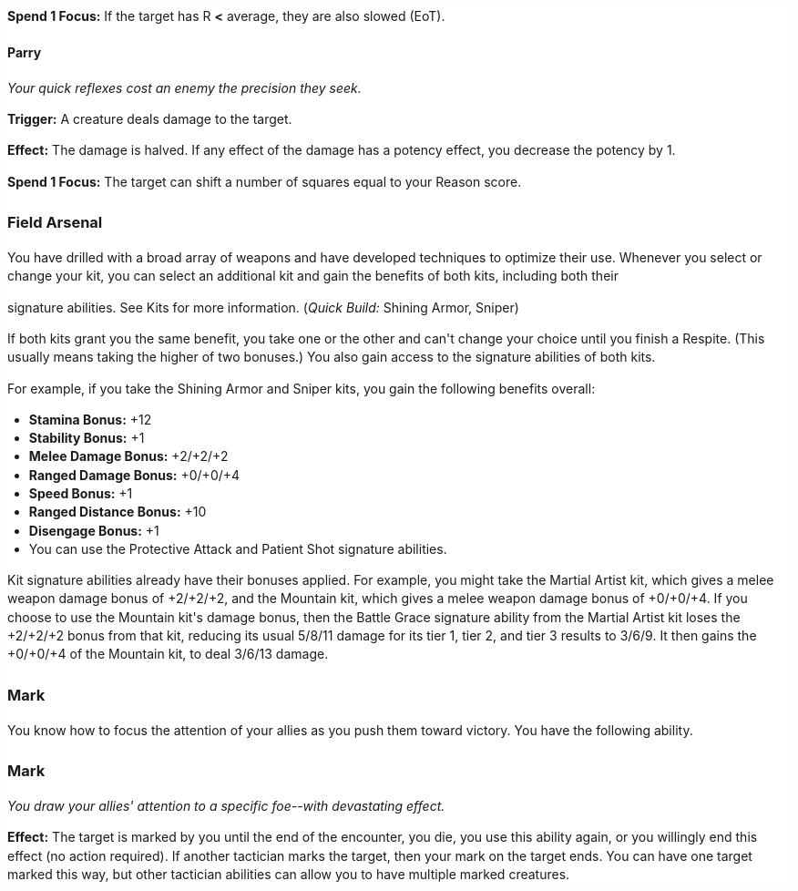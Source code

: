 **Spend 1 Focus:** If the target has R **\<** average, they are also slowed (EoT).

#### Parry

*Your quick reflexes cost an enemy the precision they seek.*

**Trigger:** A creature deals damage to the target.

**Effect:** The damage is halved. If any effect of the damage has a potency effect, you decrease the potency by 1.

**Spend 1 Focus:** The target can shift a number of squares equal to your Reason score.

### Field Arsenal

You have drilled with a broad array of weapons and have developed techniques to optimize their use. Whenever you select or change your kit, you can select an additional kit and gain the benefits of both kits, including both their

signature abilities. See Kits for more information. (*Quick Build:* Shining Armor, Sniper)

If both kits grant you the same benefit, you take one or the other and can't change your choice until you finish a Respite. (This usually means taking the higher of two bonuses.) You also gain access to the signature abilities of both kits.

For example, if you take the Shining Armor and Sniper kits, you gain the following benefits overall:

- **Stamina Bonus:** +12
- **Stability Bonus:** +1
- **Melee Damage Bonus:** +2/+2/+2
- **Ranged Damage Bonus:** +0/+0/+4
- **Speed Bonus:** +1
- **Ranged Distance Bonus:** +10
- **Disengage Bonus:** +1
- You can use the Protective Attack and Patient Shot signature abilities.

Kit signature abilities already have their bonuses applied. For example, you might take the Martial Artist kit, which gives a melee weapon damage bonus of +2/+2/+2, and the Mountain kit, which gives a melee weapon damage bonus of +0/+0/+4. If you choose to use the Mountain kit's damage bonus, then the Battle Grace signature ability from the Martial Artist kit loses the +2/+2/+2 bonus from that kit, reducing its usual 5/8/11 damage for its tier 1, tier 2, and tier 3 results to 3/6/9. It then gains the +0/+0/+4 of the Mountain kit, to deal 3/6/13 damage.

### Mark

You know how to focus the attention of your allies as you push them toward victory. You have the following ability.

### Mark

*You draw your allies' attention to a specific foe--with devastating effect.*

**Effect:** The target is marked by you until the end of the encounter, you die, you use this ability again, or you willingly end this effect (no action required). If another tactician marks the target, then your mark on the target ends. You can have one target marked this way, but other tactician abilities can allow you to have multiple marked creatures.
